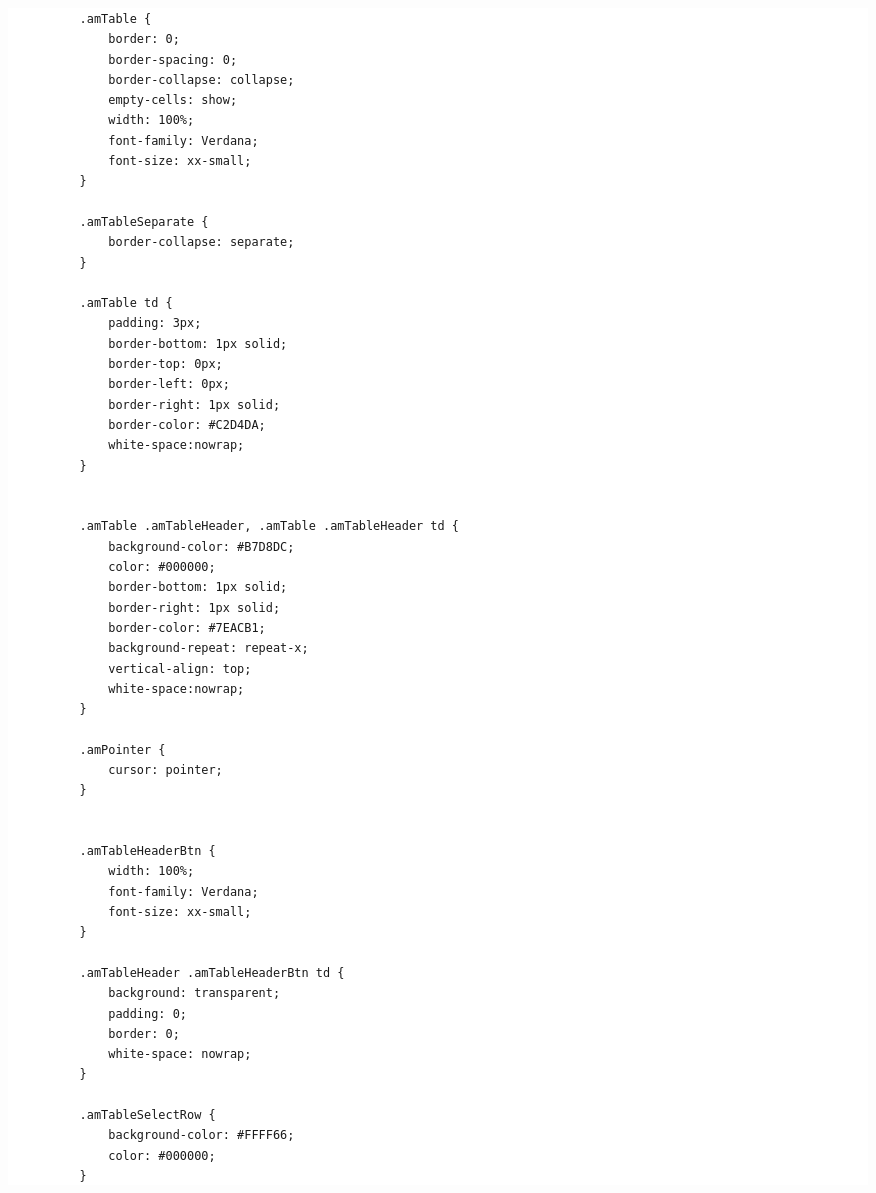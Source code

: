               
              .amTable {
                  border: 0;
                  border-spacing: 0;
                  border-collapse: collapse;
                  empty-cells: show;
                  width: 100%;
                  font-family: Verdana; 
                  font-size: xx-small; 			
              }
              
              .amTableSeparate {	
                  border-collapse: separate;		
              }
              
              .amTable td {
                  padding: 3px; 
                  border-bottom: 1px solid; 
                  border-top: 0px;
                  border-left: 0px;
                  border-right: 1px solid; 
                  border-color: #C2D4DA;  
                  white-space:nowrap;
              }
              
                  
              .amTable .amTableHeader, .amTable .amTableHeader td {
                  background-color: #B7D8DC;	
                  color: #000000; 
                  border-bottom: 1px solid; 
                  border-right: 1px solid; 
                  border-color: #7EACB1; 
                  background-repeat: repeat-x;		
                  vertical-align: top;
                  white-space:nowrap;
              }
              
              .amPointer {
                  cursor: pointer;
              }
              
              
              .amTableHeaderBtn {
                  width: 100%;
                  font-family: Verdana; 
                  font-size: xx-small; 		
              }
              
              .amTableHeader .amTableHeaderBtn td {
                  background: transparent;
                  padding: 0;
                  border: 0;
                  white-space: nowrap;		
              }
              
              .amTableSelectRow {
                  background-color: #FFFF66; 
                  color: #000000;
              }
      